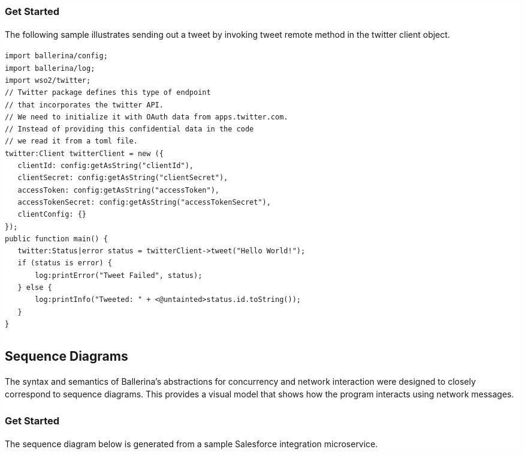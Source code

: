 ### Get Started
The following sample illustrates sending out a tweet by invoking tweet remote method in the twitter client object. 

```ballerina
import ballerina/config;
import ballerina/log;
import wso2/twitter;
// Twitter package defines this type of endpoint
// that incorporates the twitter API.
// We need to initialize it with OAuth data from apps.twitter.com.
// Instead of providing this confidential data in the code
// we read it from a toml file.
twitter:Client twitterClient = new ({
   clientId: config:getAsString("clientId"),
   clientSecret: config:getAsString("clientSecret"),
   accessToken: config:getAsString("accessToken"),
   accessTokenSecret: config:getAsString("accessTokenSecret"),
   clientConfig: {}
});
public function main() {
   twitter:Status|error status = twitterClient->tweet("Hello World!");
   if (status is error) {
       log:printError("Tweet Failed", status);
   } else {
       log:printInfo("Tweeted: " + <@untainted>status.id.toString());
   }
}
```


## Sequence Diagrams
The syntax and semantics of Ballerina’s abstractions for concurrency and network interaction were designed to closely correspond to sequence diagrams. This provides a visual model that shows how the program interacts using network messages.

### Get Started
The sequence diagram below is generated from a sample Salesforce integration microservice.
